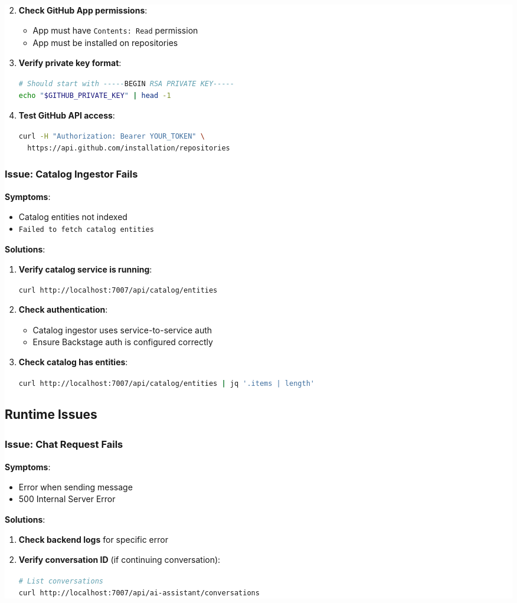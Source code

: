 2. **Check GitHub App permissions**:

   - App must have `Contents: Read` permission
   - App must be installed on repositories

3. **Verify private key format**:

   ```bash
   # Should start with -----BEGIN RSA PRIVATE KEY-----
   echo "$GITHUB_PRIVATE_KEY" | head -1
   ```

4. **Test GitHub API access**:
   ```bash
   curl -H "Authorization: Bearer YOUR_TOKEN" \
     https://api.github.com/installation/repositories
   ```

### Issue: Catalog Ingestor Fails

**Symptoms**:

- Catalog entities not indexed
- `Failed to fetch catalog entities`

**Solutions**:

1. **Verify catalog service is running**:

   ```bash
   curl http://localhost:7007/api/catalog/entities
   ```

2. **Check authentication**:

   - Catalog ingestor uses service-to-service auth
   - Ensure Backstage auth is configured correctly

3. **Check catalog has entities**:
   ```bash
   curl http://localhost:7007/api/catalog/entities | jq '.items | length'
   ```

## Runtime Issues

### Issue: Chat Request Fails

**Symptoms**:

- Error when sending message
- 500 Internal Server Error

**Solutions**:

1. **Check backend logs** for specific error

2. **Verify conversation ID** (if continuing conversation):

   ```bash
   # List conversations
   curl http://localhost:7007/api/ai-assistant/conversations
   ```
